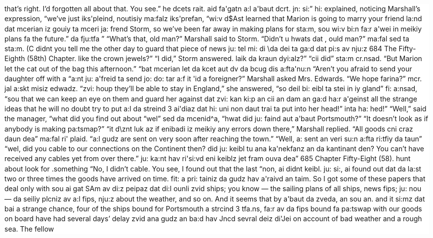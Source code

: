 that’s right. I’d forgotten all about that. You see.” he 
dcets rait. aid fa'gatn a:l a'baut dcrt. jn: si:” hi: 
explained, noticing Marshall’s expression, “we’ve just 
iks'pleind, noutisiy ma:falz iks'prefan, “wi:v d$Ast 
learned that Marion is going to marry your friend 
la:nd dat mcerian iz gouiy ta mceri ja: frend 
Storm, so we’ve been far away in making plans for 
sta:m, sou wi:v bi:n fa:r a'wei in meikiy plans fa 
the future.” 
da fju:tfa ” 
“What’s that, old man?” Marshall said to Storm. “Didn’t 
u hwats dat , ould man?” ma:fal sed ta sta:m. (C didnt 
you tell me the other day to guard that piece of news 
ju: tel mi: di \da dei ta ga:d dat pi:s av nju:z 
684 
The Fifty-Eighth (58th) Chapter. 
like the crown jewels?” “I did,” Storm answered. 
laik da kraun dyi:alz?” “cii did” sta:m cr.nsad. 
“But Marion let the cat out of the bag this afternoon.” 
“bat mcerian let da kcet aut dv da bcug dis a:fta'nu:n 
“Aren’t you afraid to send your daughter off with a 
“a:nt ju: a'freid ta send jo: do: tar a:f it 'id a 
foreigner?” Marshall asked Mrs. Edwards. “We hope 
farina?” mcr. jal a:skt misiz edwadz. “zvi: houp 
they’ll be able to stay in England,” she answered, “so 
deil bi: eibl ta stei in iy gland” fi: a:nsad, “sou 
that we can keep an eye on them and guard her against 
dat zvi: kan ki:p an cii an dam an ga:d ha:r a'geinst 
all the strange ideas that he will no doubt try to put 
a:l da streind 3 ai'diaz dat hi: uni non daut trai ta put 
into her head!” 
inta ha: hed!” 
“Well,” said the manager, “what did you find out about 
“wel” sed da mcenid^a, “hwat did ju: faind aut a'baut 
Portsmouth?” “It doesn’t look as if anybody is making 
pa:tsmap?” “it d\znt luk az if enibadi iz meikiy 
any errors down there,” Marshall replied. “All goods 
cni craz daun dea” ma:fal ri' plaid. “a:l gudz 
are sent on very soon after reaching the town.” “Well, 
a: sent an veri su:n a:fta ri:tfiy da taun” “wel, 
did you cable to our connections on the Continent then? 
did ju: keibl tu ana ka'nekfanz an da kantinant den? 
You can’t have received any cables yet from over there.” 
ju: ka:nt hav ri'si:vd eni keiblz jet fram ouva dea” 
685 
Chapter Fifty-Eight (58). 
hunt about 
look for 
.something 
“No, I didn’t cable. You see, I found out that the last 
“non, ai didnt keibl. ju: si:, ai found out dat da la:st 
two or three times the goods have arrived on time. 
fit: a pri: tainiz da gudz hav a'raivd an taim. 
So I got some of these papers that deal only with 
sou ai gat SAm av di:z peipaz dat di:l ounli zvid 
ships; you know — the sailing plans of all ships, news 
fips; ju: nou — da seiliy plcniz av a:l fips, nju:z 
about the weather, and so on. And it seems that by 
a'baut da zveda, an sou an. and it si:mz dat bai 
a strange chance, four of the ships bound for Portsmouth 
a strcind 3 tfa.ns, fa:r av da fips bound fa pa:tswap 
with our goods on board have had several days’ delay 
zvid ana gudz an ba:d hav Jncd sevral deiz di'Jei 
on account of bad weather and a rough sea. The fellow 